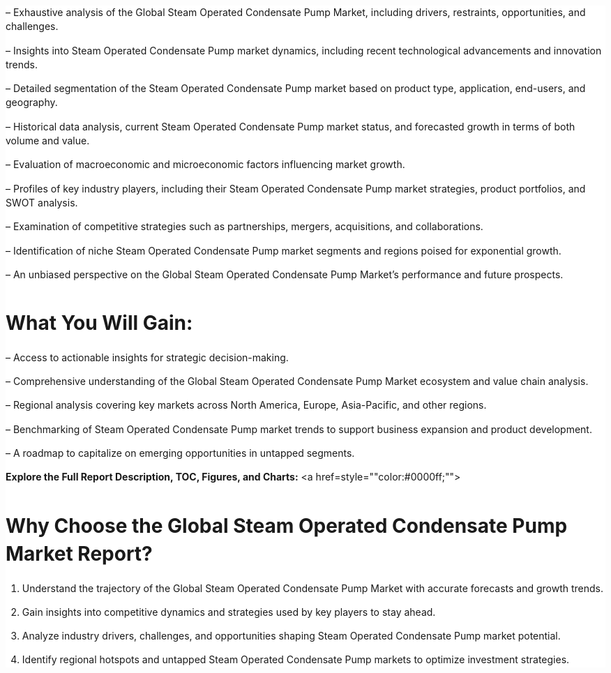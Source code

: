 – Exhaustive analysis of the Global Steam Operated Condensate Pump Market, including drivers, restraints, opportunities, and challenges.

– Insights into Steam Operated Condensate Pump market dynamics, including recent technological advancements and innovation trends.

– Detailed segmentation of the Steam Operated Condensate Pump market based on product type, application, end-users, and geography.

– Historical data analysis, current Steam Operated Condensate Pump market status, and forecasted growth in terms of both volume and value.

– Evaluation of macroeconomic and microeconomic factors influencing market growth.

– Profiles of key industry players, including their Steam Operated Condensate Pump market strategies, product portfolios, and SWOT analysis.

– Examination of competitive strategies such as partnerships, mergers, acquisitions, and collaborations.

– Identification of niche Steam Operated Condensate Pump market segments and regions poised for exponential growth.

– An unbiased perspective on the Global Steam Operated Condensate Pump Market’s performance and future prospects.

# <strong>What You Will Gain:</strong>

– Access to actionable insights for strategic decision-making.

– Comprehensive understanding of the Global Steam Operated Condensate Pump Market ecosystem and value chain analysis.

– Regional analysis covering key markets across North America, Europe, Asia-Pacific, and other regions.

– Benchmarking of Steam Operated Condensate Pump market trends to support business expansion and product development.

– A roadmap to capitalize on emerging opportunities in untapped segments.

<strong>Explore the Full Report Description, TOC, Figures, and Charts:</strong>
<a href=style=""color:#0000ff;""></a>

# <strong>Why Choose the Global Steam Operated Condensate Pump Market Report?</strong>

1. Understand the trajectory of the Global Steam Operated Condensate Pump Market with accurate forecasts and growth trends.

2. Gain insights into competitive dynamics and strategies used by key players to stay ahead.

3. Analyze industry drivers, challenges, and opportunities shaping Steam Operated Condensate Pump market potential.

4. Identify regional hotspots and untapped Steam Operated Condensate Pump markets to optimize investment strategies.
